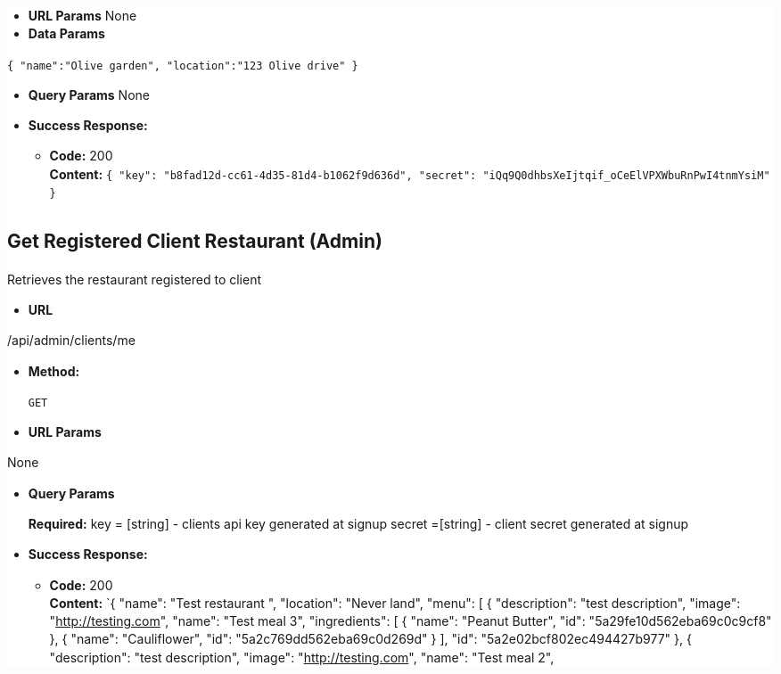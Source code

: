 *  **URL Params**
None
* **Data Params**

`{
	"name":"Olive garden",
	"location":"123 Olive drive"
}`
* **Query Params**
None
* **Success Response:**

  * **Code:** 200 <br />
    **Content:** 
`{
    "key": "b8fad12d-cc61-4d35-81d4-b1062f9d636d",
    "secret": "iQq9Q0dhbsXeIjtqif_oCeElVPXWbuRnPwI4tnmYsiM"
}`


Get Registered Client Restaurant (Admin)
----
 Retrieves the restaurant registered to client
 
* **URL**

/api/admin/clients/me
* **Method:**

  `GET`
  
*  **URL Params**

 None

* **Query Params**

   **Required:**
   key = [string] - clients api key generated at signup
   secret =[string] - client secret generated at signup
  
* **Success Response:**

  * **Code:** 200 <br />
    **Content:** 
    `{
    "name": "Test restaurant ",
    "location": "Never land",
    "menu": [
        {
            "description": "test description",
            "image": "http://testing.com",
            "name": "Test meal 3",
            "ingredients": [
                {
                    "name": "Peanut Butter",
                    "id": "5a29fe10d562eba69c0c9cf8"
                },
                {
                    "name": "Cauliflower",
                    "id": "5a2c769dd562eba69c0d269d"
                }
            ],
            "id": "5a2e02bcf802ec494427b977"
        },
        {
            "description": "test description",
            "image": "http://testing.com",
            "name": "Test meal 2",